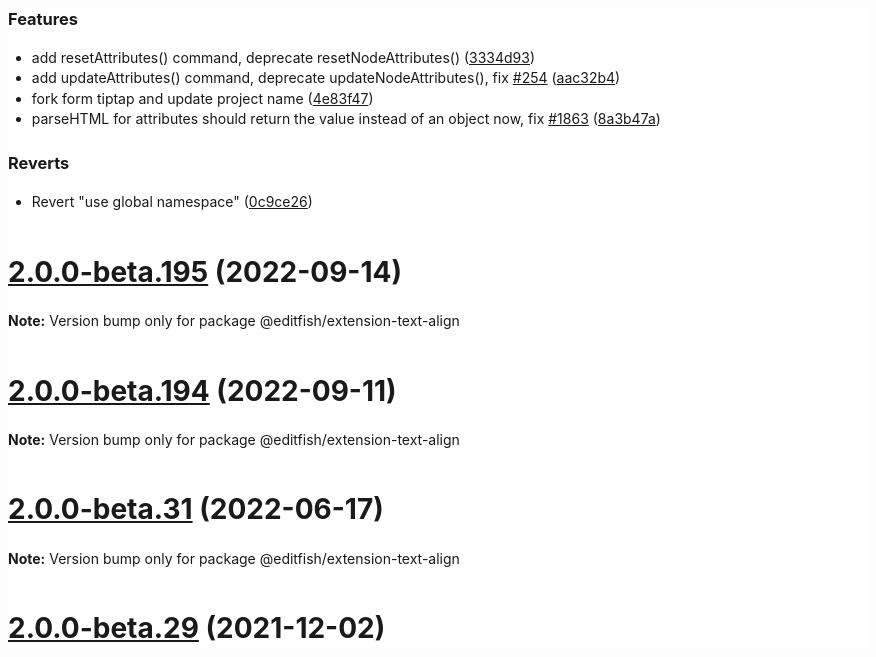 
### Features

* add resetAttributes() command, deprecate resetNodeAttributes() ([3334d93](https://github.com/ueberdosis/editfish/commit/3334d930f30bd4acb5c314b4ec1934b6a1e0b712))
* add updateAttributes() command, deprecate updateNodeAttributes(), fix [#254](https://github.com/ueberdosis/editfish/issues/254) ([aac32b4](https://github.com/ueberdosis/editfish/commit/aac32b4df6a1dfd93500e09d3433fcd8acad5fbe))
* fork form tiptap and update project name ([4e83f47](https://github.com/ueberdosis/editfish/commit/4e83f471f558450547d3d0269ca1648cbcad94c1))
* parseHTML for attributes should return the value instead of an object now, fix [#1863](https://github.com/ueberdosis/editfish/issues/1863) ([8a3b47a](https://github.com/ueberdosis/editfish/commit/8a3b47a529d28b28b50d634c6ff69b8e5aad3080))


### Reverts

* Revert "use global namespace" ([0c9ce26](https://github.com/ueberdosis/editfish/commit/0c9ce26c02c07d88a757c01b0a9d7f9e2b0b7502))





# [2.0.0-beta.195](https://github.com/ueberdosis/tiptap/compare/v2.0.0-beta.194...v2.0.0-beta.195) (2022-09-14)

**Note:** Version bump only for package @editfish/extension-text-align





# [2.0.0-beta.194](https://github.com/ueberdosis/tiptap/compare/v2.0.0-beta.193...v2.0.0-beta.194) (2022-09-11)

**Note:** Version bump only for package @editfish/extension-text-align





# [2.0.0-beta.31](https://github.com/ueberdosis/tiptap/compare/@editfish/extension-text-align@2.0.0-beta.29...@editfish/extension-text-align@2.0.0-beta.31) (2022-06-17)

**Note:** Version bump only for package @editfish/extension-text-align





# [2.0.0-beta.29](https://github.com/ueberdosis/tiptap/compare/@editfish/extension-text-align@2.0.0-beta.28...@editfish/extension-text-align@2.0.0-beta.29) (2021-12-02)
